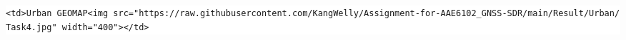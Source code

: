    <td>Urban GEOMAP<img src="https://raw.githubusercontent.com/KangWelly/Assignment-for-AAE6102_GNSS-SDR/main/Result/Urban/Task4.jpg" width="400"></td>
  </tr>
  <tr>